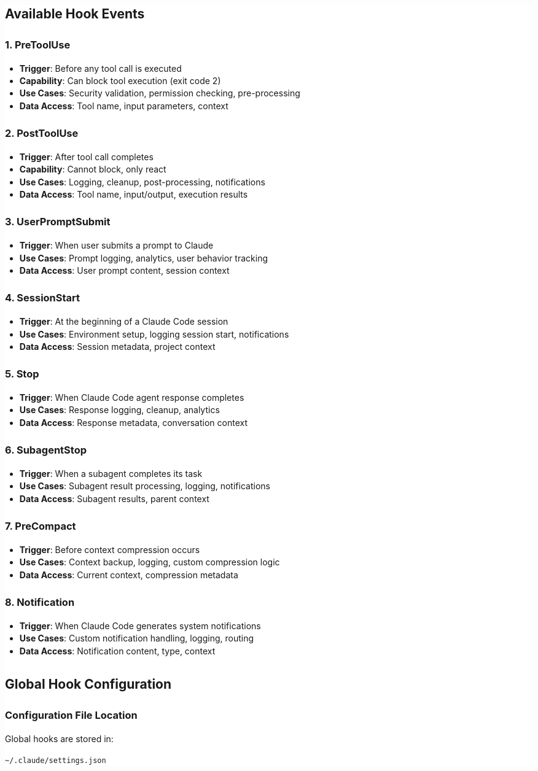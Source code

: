 ## Available Hook Events

### 1. PreToolUse
- **Trigger**: Before any tool call is executed
- **Capability**: Can block tool execution (exit code 2)
- **Use Cases**: Security validation, permission checking, pre-processing
- **Data Access**: Tool name, input parameters, context

### 2. PostToolUse
- **Trigger**: After tool call completes
- **Capability**: Cannot block, only react
- **Use Cases**: Logging, cleanup, post-processing, notifications
- **Data Access**: Tool name, input/output, execution results

### 3. UserPromptSubmit
- **Trigger**: When user submits a prompt to Claude
- **Use Cases**: Prompt logging, analytics, user behavior tracking
- **Data Access**: User prompt content, session context

### 4. SessionStart
- **Trigger**: At the beginning of a Claude Code session
- **Use Cases**: Environment setup, logging session start, notifications
- **Data Access**: Session metadata, project context

### 5. Stop
- **Trigger**: When Claude Code agent response completes
- **Use Cases**: Response logging, cleanup, analytics
- **Data Access**: Response metadata, conversation context

### 6. SubagentStop
- **Trigger**: When a subagent completes its task
- **Use Cases**: Subagent result processing, logging, notifications
- **Data Access**: Subagent results, parent context

### 7. PreCompact
- **Trigger**: Before context compression occurs
- **Use Cases**: Context backup, logging, custom compression logic
- **Data Access**: Current context, compression metadata

### 8. Notification
- **Trigger**: When Claude Code generates system notifications
- **Use Cases**: Custom notification handling, logging, routing
- **Data Access**: Notification content, type, context

## Global Hook Configuration

### Configuration File Location
Global hooks are stored in:
```
~/.claude/settings.json
```

